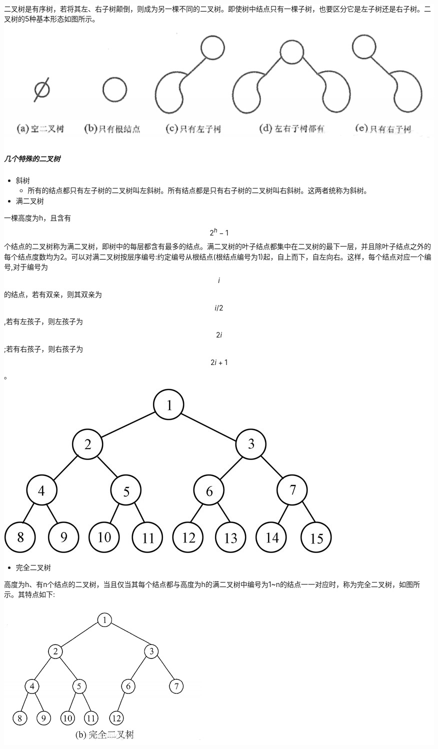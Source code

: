 二叉树是有序树，若将其左、右子树颠倒，则成为另一棵不同的二叉树。即使树中结点只有一棵子树，也要区分它是左子树还是右子树。二叉树的5种基本形态如图所示。

![img](images/-175325692244622.png)

##### 几个特殊的二叉树

- 斜树
  -  所有的结点都只有左子树的二叉树叫左斜树。所有结点都是只有右子树的二叉树叫右斜树。这两者统称为斜树。
- 满二叉树

一棵高度为h，且含有$$2^h-1$$个结点的二叉树称为满二叉树，即树中的每层都含有最多的结点。满二叉树的叶子结点都集中在二叉树的最下一层，并且除叶子结点之外的每个结点度数均为2。可以对满二叉树按层序编号:约定编号从根结点(根结点编号为1)起，自上而下，自左向右。这样，每个结点对应一个编号,对于编号为$$i$$的结点，若有双亲，则其双亲为$$i/2$$ ,若有左孩子，则左孩子为$$2i$$;若有右孩子，则右孩子为$$2i+1$$。

![img](images/-175325692244623.png)

- 完全二叉树

 高度为h、有n个结点的二叉树，当且仅当其每个结点都与高度为h的满二叉树中编号为1~n的结点一一对应时，称为完全二叉树，如图所示。其特点如下:

![img](images/-175325692244624.png)
